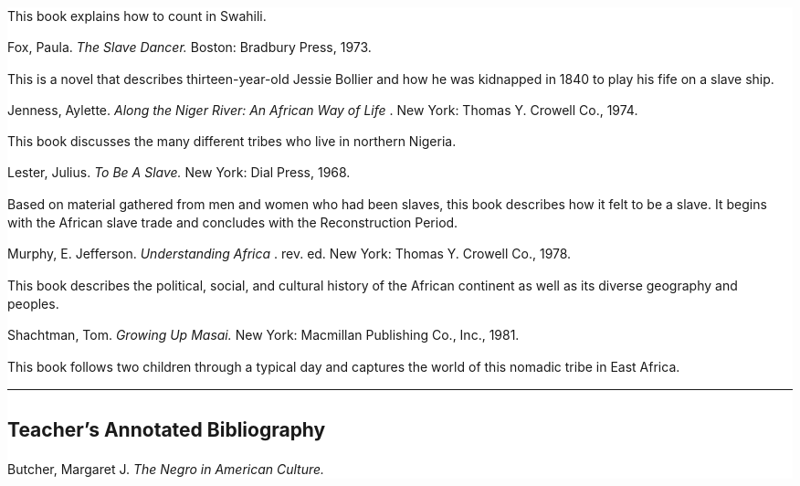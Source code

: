   This book explains how to count in Swahili.
 </p>
 <p>
  Fox, Paula.
  <i>
   The Slave Dancer.
  </i>
  Boston: Bradbury Press, 1973.
 </p>
 <p>
  This is a novel that describes thirteen-year-old Jessie Bollier and how he was kidnapped in 1840 to play his fife on a slave ship.
 </p>
 <p>
  Jenness, Aylette.
  <i>
   Along the Niger River: An African Way of Life
  </i>
  . New York: Thomas Y. Crowell Co., 1974.
 </p>
 <p>
  This book discusses the many different tribes who live in northern Nigeria.
 </p>
 <p>
  Lester, Julius.
  <i>
   To Be A Slave.
  </i>
  New York: Dial Press, 1968.
 </p>
 <p>
  Based on material gathered from men and women who had been slaves, this book describes how it felt to be a slave. It begins with the African slave trade and concludes with the Reconstruction Period.
 </p>
 <p>
  Murphy, E. Jefferson.
  <i>
   Understanding Africa
  </i>
  . rev. ed. New York: Thomas Y. Crowell Co., 1978.
 </p>
 <p>
  This book describes the political, social, and cultural history of the African continent as well as its diverse geography and peoples.
 </p>
 <p>
  Shachtman, Tom.
  <i>
   Growing Up Masai.
  </i>
  New York: Macmillan Publishing Co., Inc., 1981.
 </p>
 <p>
  This book follows two children through a typical day and captures the world of this nomadic tribe in East Africa.
 </p>
<hr/>
 <h2>
  Teacher’s Annotated Bibliography
 </h2>
 Butcher, Margaret J.
 <i>
  The Negro in American Culture.
 </i>